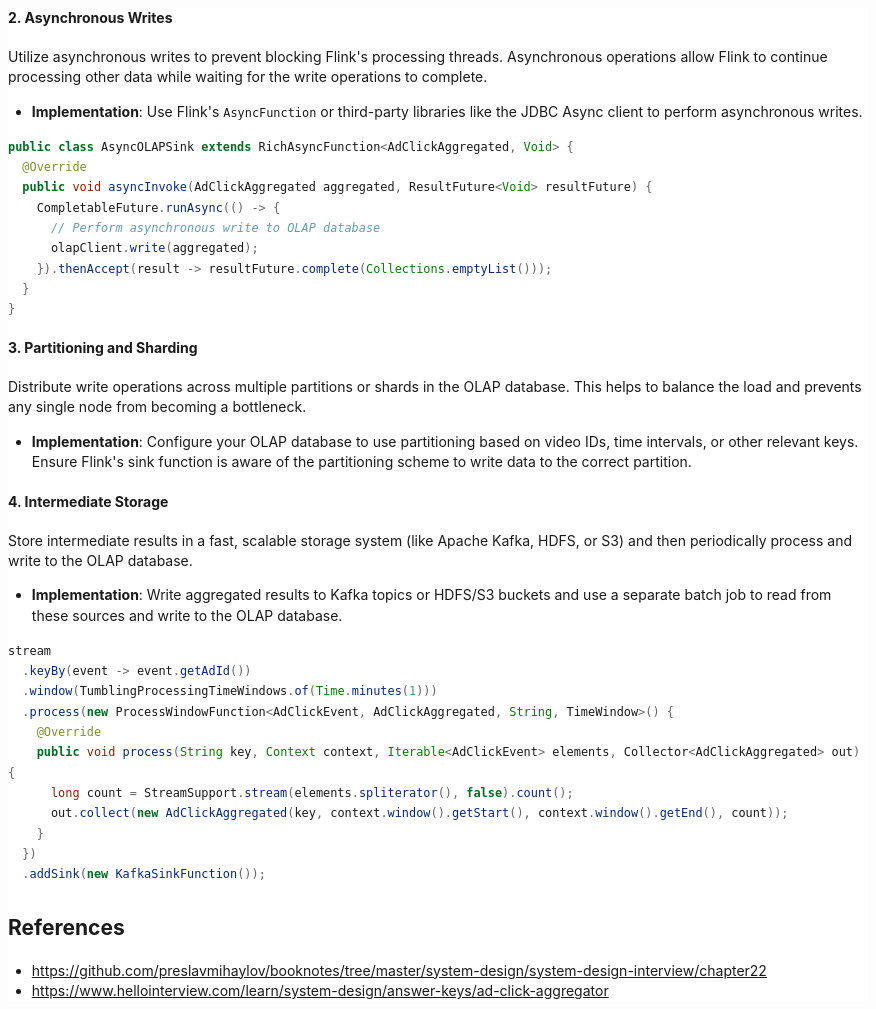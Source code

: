 #### 2. **Asynchronous Writes**
Utilize asynchronous writes to prevent blocking Flink's processing threads. Asynchronous operations allow Flink to continue processing other data while waiting for the write operations to complete.

- **Implementation**: Use Flink's `AsyncFunction` or third-party libraries like the JDBC Async client to perform asynchronous writes.

```java
public class AsyncOLAPSink extends RichAsyncFunction<AdClickAggregated, Void> {
  @Override
  public void asyncInvoke(AdClickAggregated aggregated, ResultFuture<Void> resultFuture) {
    CompletableFuture.runAsync(() -> {
      // Perform asynchronous write to OLAP database
      olapClient.write(aggregated);
    }).thenAccept(result -> resultFuture.complete(Collections.emptyList()));
  }
}
```

#### 3. **Partitioning and Sharding**
Distribute write operations across multiple partitions or shards in the OLAP database. This helps to balance the load and prevents any single node from becoming a bottleneck.

- **Implementation**: Configure your OLAP database to use partitioning based on video IDs, time intervals, or other relevant keys. Ensure Flink's sink function is aware of the partitioning scheme to write data to the correct partition.

#### 4. **Intermediate Storage**
Store intermediate results in a fast, scalable storage system (like Apache Kafka, HDFS, or S3) and then periodically process and write to the OLAP database.

- **Implementation**: Write aggregated results to Kafka topics or HDFS/S3 buckets and use a separate batch job to read from these sources and write to the OLAP database.

```java
stream
  .keyBy(event -> event.getAdId())
  .window(TumblingProcessingTimeWindows.of(Time.minutes(1)))
  .process(new ProcessWindowFunction<AdClickEvent, AdClickAggregated, String, TimeWindow>() {
    @Override
    public void process(String key, Context context, Iterable<AdClickEvent> elements, Collector<AdClickAggregated> out) {
      long count = StreamSupport.stream(elements.spliterator(), false).count();
      out.collect(new AdClickAggregated(key, context.window().getStart(), context.window().getEnd(), count));
    }
  })
  .addSink(new KafkaSinkFunction());
```

## References
* https://github.com/preslavmihaylov/booknotes/tree/master/system-design/system-design-interview/chapter22
* https://www.hellointerview.com/learn/system-design/answer-keys/ad-click-aggregator
